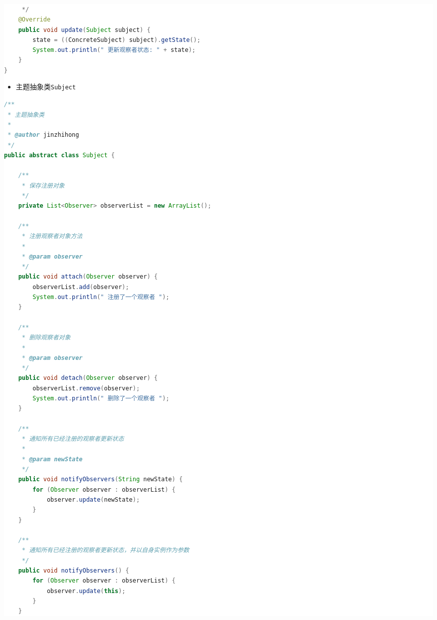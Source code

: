 ```java
     */
    @Override
    public void update(Subject subject) {
        state = ((ConcreteSubject) subject).getState();
        System.out.println(" 更新观察者状态: " + state);
    }
}
```

- 主题抽象类`Subject`

```java
/**
 * 主题抽象类
 *
 * @author jinzhihong
 */
public abstract class Subject {

    /**
     * 保存注册对象
     */
    private List<Observer> observerList = new ArrayList();

    /**
     * 注册观察者对象方法
     *
     * @param observer
     */
    public void attach(Observer observer) {
        observerList.add(observer);
        System.out.println(" 注册了一个观察者 ");
    }

    /**
     * 删除观察者对象
     *
     * @param observer
     */
    public void detach(Observer observer) {
        observerList.remove(observer);
        System.out.println(" 删除了一个观察者 ");
    }

    /**
     * 通知所有已经注册的观察者更新状态
     *
     * @param newState
     */
    public void notifyObservers(String newState) {
        for (Observer observer : observerList) {
            observer.update(newState);
        }
    }

    /**
     * 通知所有已经注册的观察者更新状态，并以自身实例作为参数
     */
    public void notifyObservers() {
        for (Observer observer : observerList) {
            observer.update(this);
        }
    }

```